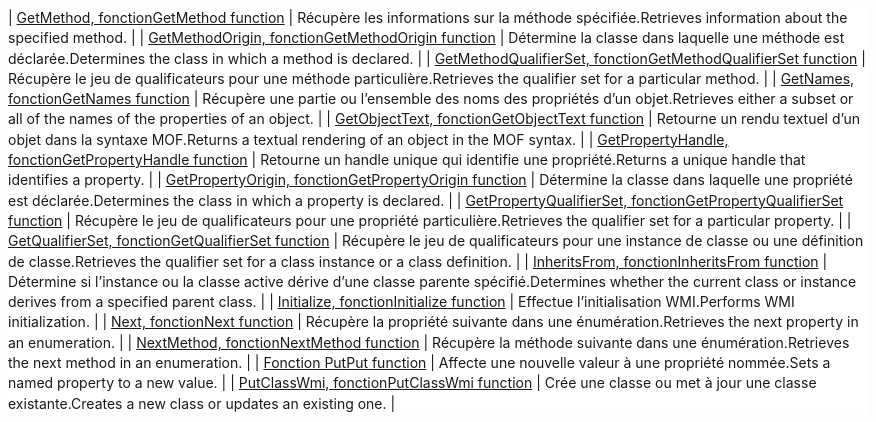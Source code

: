 | [<span data-ttu-id="a5b81-151">GetMethod, fonction</span><span class="sxs-lookup"><span data-stu-id="a5b81-151">GetMethod function</span></span>](getmethod.md) | <span data-ttu-id="a5b81-152">Récupère les informations sur la méthode spécifiée.</span><span class="sxs-lookup"><span data-stu-id="a5b81-152">Retrieves information about the specified method.</span></span> |
| [<span data-ttu-id="a5b81-153">GetMethodOrigin, fonction</span><span class="sxs-lookup"><span data-stu-id="a5b81-153">GetMethodOrigin function</span></span>](getmethodorigin.md) | <span data-ttu-id="a5b81-154">Détermine la classe dans laquelle une méthode est déclarée.</span><span class="sxs-lookup"><span data-stu-id="a5b81-154">Determines the class in which a method is declared.</span></span> |
| [<span data-ttu-id="a5b81-155">GetMethodQualifierSet, fonction</span><span class="sxs-lookup"><span data-stu-id="a5b81-155">GetMethodQualifierSet function</span></span>](getmethodqualifierset.md) | <span data-ttu-id="a5b81-156">Récupère le jeu de qualificateurs pour une méthode particulière.</span><span class="sxs-lookup"><span data-stu-id="a5b81-156">Retrieves the qualifier set for a particular method.</span></span> |
| [<span data-ttu-id="a5b81-157">GetNames, fonction</span><span class="sxs-lookup"><span data-stu-id="a5b81-157">GetNames function</span></span>](getnames.md) | <span data-ttu-id="a5b81-158">Récupère une partie ou l’ensemble des noms des propriétés d’un objet.</span><span class="sxs-lookup"><span data-stu-id="a5b81-158">Retrieves either a subset or all of the names of the properties of an object.</span></span> |
| [<span data-ttu-id="a5b81-159">GetObjectText, fonction</span><span class="sxs-lookup"><span data-stu-id="a5b81-159">GetObjectText function</span></span>](getobjecttext.md) | <span data-ttu-id="a5b81-160">Retourne un rendu textuel d’un objet dans la syntaxe MOF.</span><span class="sxs-lookup"><span data-stu-id="a5b81-160">Returns a textual rendering of an object in the MOF syntax.</span></span> |
| [<span data-ttu-id="a5b81-161">GetPropertyHandle, fonction</span><span class="sxs-lookup"><span data-stu-id="a5b81-161">GetPropertyHandle function</span></span>](getpropertyhandle.md) | <span data-ttu-id="a5b81-162">Retourne un handle unique qui identifie une propriété.</span><span class="sxs-lookup"><span data-stu-id="a5b81-162">Returns a unique handle that identifies a property.</span></span> |
| [<span data-ttu-id="a5b81-163">GetPropertyOrigin, fonction</span><span class="sxs-lookup"><span data-stu-id="a5b81-163">GetPropertyOrigin function</span></span>](getpropertyorigin.md) | <span data-ttu-id="a5b81-164">Détermine la classe dans laquelle une propriété est déclarée.</span><span class="sxs-lookup"><span data-stu-id="a5b81-164">Determines the class in which a property is declared.</span></span> |
| [<span data-ttu-id="a5b81-165">GetPropertyQualifierSet, fonction</span><span class="sxs-lookup"><span data-stu-id="a5b81-165">GetPropertyQualifierSet function</span></span>](getpropertyqualifierset.md) | <span data-ttu-id="a5b81-166">Récupère le jeu de qualificateurs pour une propriété particulière.</span><span class="sxs-lookup"><span data-stu-id="a5b81-166">Retrieves the qualifier set for a particular property.</span></span>  |
| [<span data-ttu-id="a5b81-167">GetQualifierSet, fonction</span><span class="sxs-lookup"><span data-stu-id="a5b81-167">GetQualifierSet function</span></span>](getqualifierset.md) | <span data-ttu-id="a5b81-168">Récupère le jeu de qualificateurs pour une instance de classe ou une définition de classe.</span><span class="sxs-lookup"><span data-stu-id="a5b81-168">Retrieves the qualifier set for a class instance or a class definition.</span></span> |
| [<span data-ttu-id="a5b81-169">InheritsFrom, fonction</span><span class="sxs-lookup"><span data-stu-id="a5b81-169">InheritsFrom function</span></span>](inheritsfrom.md) | <span data-ttu-id="a5b81-170">Détermine si l’instance ou la classe active dérive d’une classe parente spécifié.</span><span class="sxs-lookup"><span data-stu-id="a5b81-170">Determines whether the current class or instance derives from a specified parent class.</span></span> |
| [<span data-ttu-id="a5b81-171">Initialize, fonction</span><span class="sxs-lookup"><span data-stu-id="a5b81-171">Initialize function</span></span>](initialize.md) | <span data-ttu-id="a5b81-172">Effectue l’initialisation WMI.</span><span class="sxs-lookup"><span data-stu-id="a5b81-172">Performs WMI initialization.</span></span> |
| [<span data-ttu-id="a5b81-173">Next, fonction</span><span class="sxs-lookup"><span data-stu-id="a5b81-173">Next function</span></span>](next.md) | <span data-ttu-id="a5b81-174">Récupère la propriété suivante dans une énumération.</span><span class="sxs-lookup"><span data-stu-id="a5b81-174">Retrieves the next property in an enumeration.</span></span> |
| [<span data-ttu-id="a5b81-175">NextMethod, fonction</span><span class="sxs-lookup"><span data-stu-id="a5b81-175">NextMethod function</span></span>](nextmethod.md) | <span data-ttu-id="a5b81-176">Récupère la méthode suivante dans une énumération.</span><span class="sxs-lookup"><span data-stu-id="a5b81-176">Retrieves the next method in an enumeration.</span></span> |
| [<span data-ttu-id="a5b81-177">Fonction Put</span><span class="sxs-lookup"><span data-stu-id="a5b81-177">Put function</span></span>](put.md) | <span data-ttu-id="a5b81-178">Affecte une nouvelle valeur à une propriété nommée.</span><span class="sxs-lookup"><span data-stu-id="a5b81-178">Sets a named property to a new value.</span></span> |
| [<span data-ttu-id="a5b81-179">PutClassWmi, fonction</span><span class="sxs-lookup"><span data-stu-id="a5b81-179">PutClassWmi function</span></span>](putclasswmi.md) | <span data-ttu-id="a5b81-180">Crée une classe ou met à jour une classe existante.</span><span class="sxs-lookup"><span data-stu-id="a5b81-180">Creates a new class or updates an existing one.</span></span> |